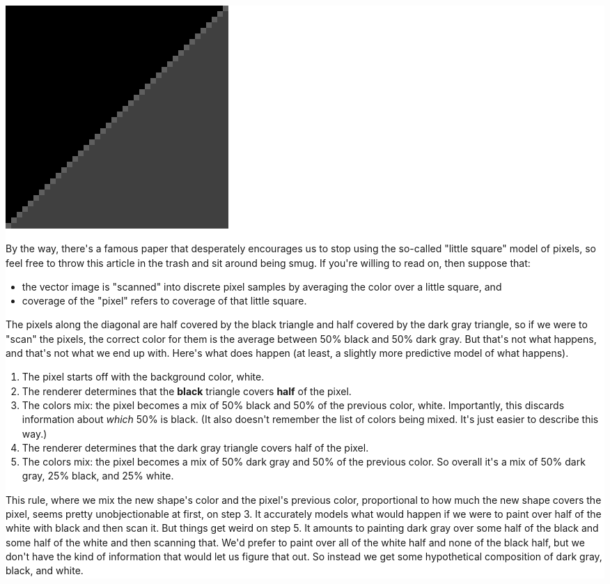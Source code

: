 ![](/assets/2019/rasterization-diagonal-8x.png)

By the way, there's a famous paper that desperately encourages us to stop using the so-called "little square" model of pixels, so feel free to throw this article in the trash and sit around being smug.
If you're willing to read on, then suppose that:

* the vector image is "scanned" into discrete pixel samples by averaging the color over a little square, and
* coverage of the "pixel" refers to coverage of that little square.

The pixels along the diagonal are half covered by the black triangle and half covered by the dark gray triangle, so if we were to "scan" the pixels, the correct color for them is the average between 50% black and 50% dark gray.
But that's not what happens, and that's not what we end up with.
Here's what does happen (at least, a slightly more predictive model of what happens).

1. The pixel starts off with the background color, white.
2. The renderer determines that the **black** triangle covers **half** of the pixel.
3. The colors mix: the pixel becomes a mix of 50% black and 50% of the previous color, white.
 Importantly, this discards information about *which* 50% is black.
 (It also doesn't remember the list of colors being mixed.
 It's just easier to describe this way.)
4. The renderer determines that the dark gray triangle covers half of the pixel.
5. The colors mix: the pixel becomes a mix of 50% dark gray and 50% of the previous color.
 So overall it's a mix of 50% dark gray, 25% black, and 25% white.

This rule, where we mix the new shape's color and the pixel's previous color, proportional to how much the new shape covers the pixel, seems pretty unobjectionable at first, on step 3.
It accurately models what would happen if we were to paint over half of the white with black and then scan it.
But things get weird on step 5.
It amounts to painting dark gray over some half of the black and some half of the white and then scanning that.
We'd prefer to paint over all of the white half and none of the black half, but we don't have the kind of information that would let us figure that out.
So instead we get some hypothetical composition of dark gray, black, and white.
